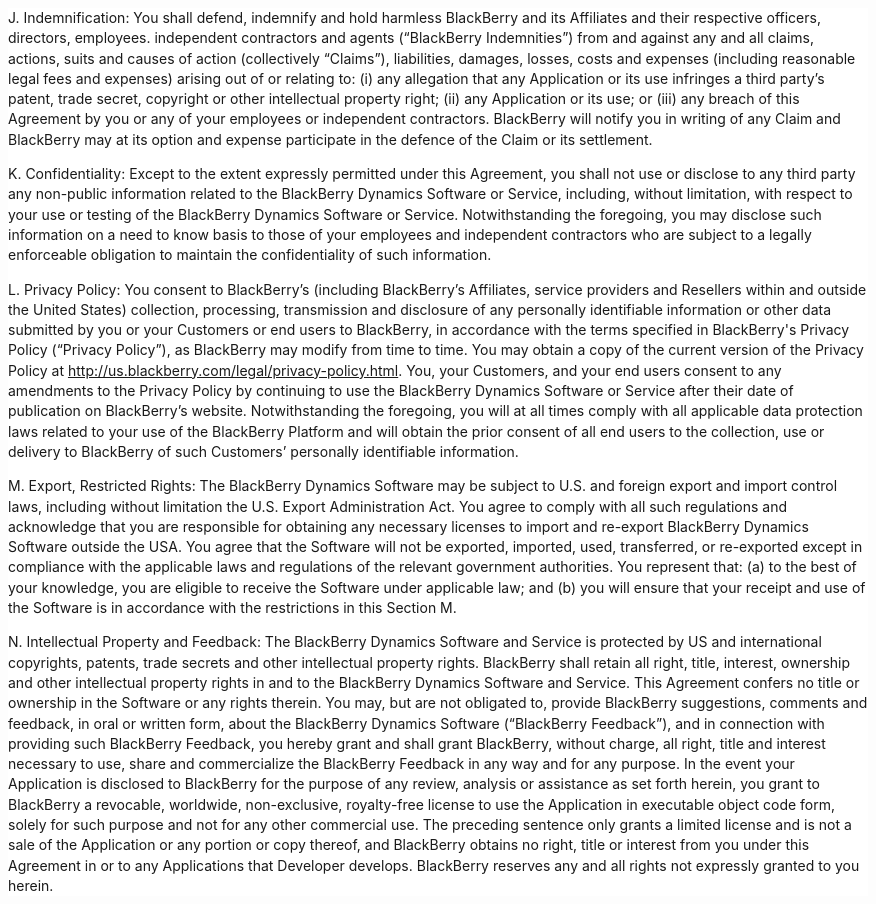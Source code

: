 J.  Indemnification: You shall defend, indemnify and hold harmless BlackBerry and its Affiliates and their respective officers, directors,  employees. independent contractors and agents (“BlackBerry Indemnities”) from and against any and all claims, actions, suits and causes of action (collectively “Claims”), liabilities, damages, losses, costs and expenses (including reasonable legal fees and expenses) arising out of or relating to: (i) any allegation that any Application or its use infringes a third party’s patent, trade secret, copyright or other intellectual property right; (ii) any Application or its use; or (iii) any breach of this Agreement by you or any of your employees or independent contractors.  BlackBerry will notify you in writing of any Claim and BlackBerry may at its option and expense participate in the defence of the Claim or its settlement.

K. Confidentiality: Except to the extent expressly permitted under this Agreement, you shall not use or disclose to any third party any non-public information related to the BlackBerry Dynamics Software or Service, including, without limitation, with respect to your use or testing of the BlackBerry Dynamics Software or Service. Notwithstanding the foregoing, you may disclose such information on a need to know basis to those of your employees and independent contractors who are subject to a legally enforceable obligation to maintain the confidentiality of such information.

L.  Privacy Policy: You consent to BlackBerry’s (including BlackBerry’s Affiliates, service providers and Resellers within and outside the United States) collection, processing, transmission and disclosure of any personally identifiable information or other data submitted by you or your Customers or end users to BlackBerry, in accordance with the terms specified in BlackBerry's Privacy Policy (“Privacy Policy”), as BlackBerry may modify from time to time. You may obtain a copy of the current version of the Privacy Policy at http://us.blackberry.com/legal/privacy-policy.html. You, your Customers, and your end users consent to any amendments to the Privacy Policy by continuing to use the BlackBerry Dynamics Software or Service after their date of publication on BlackBerry’s website. Notwithstanding the foregoing, you will at all times comply with all applicable data protection laws related to your use of the BlackBerry Platform and will obtain the prior consent of all end users to the collection, use or delivery to BlackBerry of such Customers’ personally identifiable information.

M.    Export, Restricted Rights: The BlackBerry Dynamics Software may be subject to U.S. and foreign export and import control laws, including without limitation the U.S. Export Administration Act. You agree to comply with all such regulations and acknowledge that you are responsible for obtaining any necessary licenses to import and re-export BlackBerry Dynamics Software outside the USA. You agree that the Software will not be exported, imported, used, transferred, or re-exported except in compliance with the applicable laws and regulations of the relevant government authorities. You represent that: (a) to the best of your knowledge, you are eligible to receive the Software under applicable law; and (b) you will ensure that your receipt and use of the Software is in accordance with the restrictions in this Section M.

N. Intellectual Property and Feedback: The BlackBerry Dynamics Software and Service is protected by US and international copyrights, patents, trade secrets and other intellectual property rights. BlackBerry shall retain all right, title, interest, ownership and other intellectual property rights in and to the BlackBerry Dynamics Software and Service. This Agreement confers no title or ownership in the Software or any rights therein. You may, but are not obligated to, provide BlackBerry suggestions, comments and feedback, in oral or written form, about the BlackBerry Dynamics Software (“BlackBerry Feedback”), and in connection with providing such BlackBerry Feedback, you hereby grant and shall grant BlackBerry, without charge, all right, title and interest necessary to use, share and commercialize the BlackBerry Feedback in any way and for any purpose. In the event your Application is disclosed to BlackBerry for the purpose of any review, analysis or assistance as set forth herein, you grant to BlackBerry a revocable, worldwide, non-exclusive, royalty-free license to use the Application in executable object code form, solely for such purpose and not for any other commercial use. The preceding sentence only grants a limited license and is not a sale of the Application or any portion or copy thereof, and BlackBerry obtains no right, title or interest from you under this Agreement in or to any Applications that Developer develops. BlackBerry reserves any and all rights not expressly granted to you herein.
